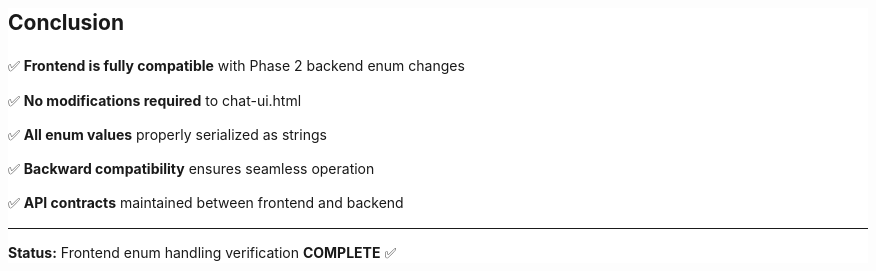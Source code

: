
## Conclusion

✅ **Frontend is fully compatible** with Phase 2 backend enum changes

✅ **No modifications required** to chat-ui.html

✅ **All enum values** properly serialized as strings

✅ **Backward compatibility** ensures seamless operation

✅ **API contracts** maintained between frontend and backend

---

**Status:** Frontend enum handling verification **COMPLETE** ✅
